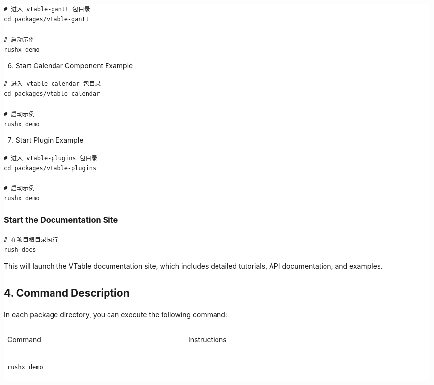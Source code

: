 
```
# 进入 vtable-gantt 包目录
cd packages/vtable-gantt

# 启动示例
rushx demo

```
6. Start Calendar Component Example


```
# 进入 vtable-calendar 包目录
cd packages/vtable-calendar

# 启动示例
rushx demo

```
7. Start Plugin Example

```
# 进入 vtable-plugins 包目录
cd packages/vtable-plugins

# 启动示例
rushx demo

```
### Start the Documentation Site


```
# 在项目根目录执行
rush docs

```
This will launch the VTable documentation site, which includes detailed tutorials, API documentation, and examples.

## 4. Command Description


In each package directory, you can execute the following command:

<table><colgroup><col style="width: 365px"><col style="width: 365px"></colgroup><tbody><tr><td rowspan="1" colspan="1">

Command
</td><td rowspan="1" colspan="1">

Instructions
</td></tr><tr><td rowspan="1" colspan="1">

`rushx demo`
</td><td rowspan="1" colspan="1">
